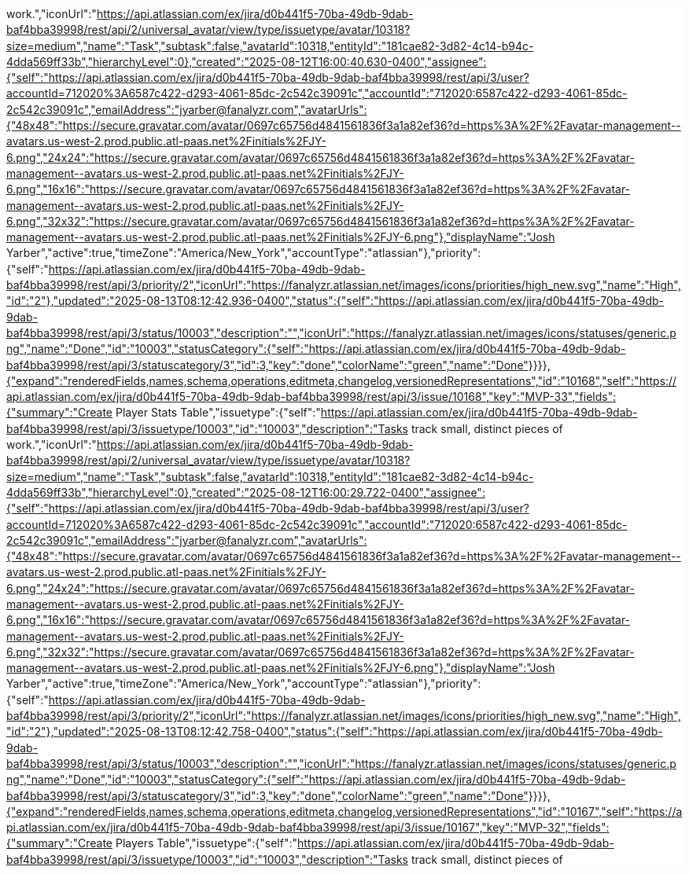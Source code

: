 work.","iconUrl":"https://api.atlassian.com/ex/jira/d0b441f5-70ba-49db-9dab-baf4bba39998/rest/api/2/universal_avatar/view/type/issuetype/avatar/10318?size=medium","name":"Task","subtask":false,"avatarId":10318,"entityId":"181cae82-3d82-4c14-b94c-4dda569ff33b","hierarchyLevel":0},"created":"2025-08-12T16:00:40.630-0400","assignee":{"self":"https://api.atlassian.com/ex/jira/d0b441f5-70ba-49db-9dab-baf4bba39998/rest/api/3/user?accountId=712020%3A6587c422-d293-4061-85dc-2c542c39091c","accountId":"712020:6587c422-d293-4061-85dc-2c542c39091c","emailAddress":"jyarber@fanalyzr.com","avatarUrls":{"48x48":"https://secure.gravatar.com/avatar/0697c65756d4841561836f3a1a82ef36?d=https%3A%2F%2Favatar-management--avatars.us-west-2.prod.public.atl-paas.net%2Finitials%2FJY-6.png","24x24":"https://secure.gravatar.com/avatar/0697c65756d4841561836f3a1a82ef36?d=https%3A%2F%2Favatar-management--avatars.us-west-2.prod.public.atl-paas.net%2Finitials%2FJY-6.png","16x16":"https://secure.gravatar.com/avatar/0697c65756d4841561836f3a1a82ef36?d=https%3A%2F%2Favatar-management--avatars.us-west-2.prod.public.atl-paas.net%2Finitials%2FJY-6.png","32x32":"https://secure.gravatar.com/avatar/0697c65756d4841561836f3a1a82ef36?d=https%3A%2F%2Favatar-management--avatars.us-west-2.prod.public.atl-paas.net%2Finitials%2FJY-6.png"},"displayName":"Josh Yarber","active":true,"timeZone":"America/New_York","accountType":"atlassian"},"priority":{"self":"https://api.atlassian.com/ex/jira/d0b441f5-70ba-49db-9dab-baf4bba39998/rest/api/3/priority/2","iconUrl":"https://fanalyzr.atlassian.net/images/icons/priorities/high_new.svg","name":"High","id":"2"},"updated":"2025-08-13T08:12:42.936-0400","status":{"self":"https://api.atlassian.com/ex/jira/d0b441f5-70ba-49db-9dab-baf4bba39998/rest/api/3/status/10003","description":"","iconUrl":"https://fanalyzr.atlassian.net/images/icons/statuses/generic.png","name":"Done","id":"10003","statusCategory":{"self":"https://api.atlassian.com/ex/jira/d0b441f5-70ba-49db-9dab-baf4bba39998/rest/api/3/statuscategory/3","id":3,"key":"done","colorName":"green","name":"Done"}}}},{"expand":"renderedFields,names,schema,operations,editmeta,changelog,versionedRepresentations","id":"10168","self":"https://api.atlassian.com/ex/jira/d0b441f5-70ba-49db-9dab-baf4bba39998/rest/api/3/issue/10168","key":"MVP-33","fields":{"summary":"Create Player Stats Table","issuetype":{"self":"https://api.atlassian.com/ex/jira/d0b441f5-70ba-49db-9dab-baf4bba39998/rest/api/3/issuetype/10003","id":"10003","description":"Tasks track small, distinct pieces of work.","iconUrl":"https://api.atlassian.com/ex/jira/d0b441f5-70ba-49db-9dab-baf4bba39998/rest/api/2/universal_avatar/view/type/issuetype/avatar/10318?size=medium","name":"Task","subtask":false,"avatarId":10318,"entityId":"181cae82-3d82-4c14-b94c-4dda569ff33b","hierarchyLevel":0},"created":"2025-08-12T16:00:29.722-0400","assignee":{"self":"https://api.atlassian.com/ex/jira/d0b441f5-70ba-49db-9dab-baf4bba39998/rest/api/3/user?accountId=712020%3A6587c422-d293-4061-85dc-2c542c39091c","accountId":"712020:6587c422-d293-4061-85dc-2c542c39091c","emailAddress":"jyarber@fanalyzr.com","avatarUrls":{"48x48":"https://secure.gravatar.com/avatar/0697c65756d4841561836f3a1a82ef36?d=https%3A%2F%2Favatar-management--avatars.us-west-2.prod.public.atl-paas.net%2Finitials%2FJY-6.png","24x24":"https://secure.gravatar.com/avatar/0697c65756d4841561836f3a1a82ef36?d=https%3A%2F%2Favatar-management--avatars.us-west-2.prod.public.atl-paas.net%2Finitials%2FJY-6.png","16x16":"https://secure.gravatar.com/avatar/0697c65756d4841561836f3a1a82ef36?d=https%3A%2F%2Favatar-management--avatars.us-west-2.prod.public.atl-paas.net%2Finitials%2FJY-6.png","32x32":"https://secure.gravatar.com/avatar/0697c65756d4841561836f3a1a82ef36?d=https%3A%2F%2Favatar-management--avatars.us-west-2.prod.public.atl-paas.net%2Finitials%2FJY-6.png"},"displayName":"Josh Yarber","active":true,"timeZone":"America/New_York","accountType":"atlassian"},"priority":{"self":"https://api.atlassian.com/ex/jira/d0b441f5-70ba-49db-9dab-baf4bba39998/rest/api/3/priority/2","iconUrl":"https://fanalyzr.atlassian.net/images/icons/priorities/high_new.svg","name":"High","id":"2"},"updated":"2025-08-13T08:12:42.758-0400","status":{"self":"https://api.atlassian.com/ex/jira/d0b441f5-70ba-49db-9dab-baf4bba39998/rest/api/3/status/10003","description":"","iconUrl":"https://fanalyzr.atlassian.net/images/icons/statuses/generic.png","name":"Done","id":"10003","statusCategory":{"self":"https://api.atlassian.com/ex/jira/d0b441f5-70ba-49db-9dab-baf4bba39998/rest/api/3/statuscategory/3","id":3,"key":"done","colorName":"green","name":"Done"}}}},{"expand":"renderedFields,names,schema,operations,editmeta,changelog,versionedRepresentations","id":"10167","self":"https://api.atlassian.com/ex/jira/d0b441f5-70ba-49db-9dab-baf4bba39998/rest/api/3/issue/10167","key":"MVP-32","fields":{"summary":"Create Players Table","issuetype":{"self":"https://api.atlassian.com/ex/jira/d0b441f5-70ba-49db-9dab-baf4bba39998/rest/api/3/issuetype/10003","id":"10003","description":"Tasks track small, distinct pieces of